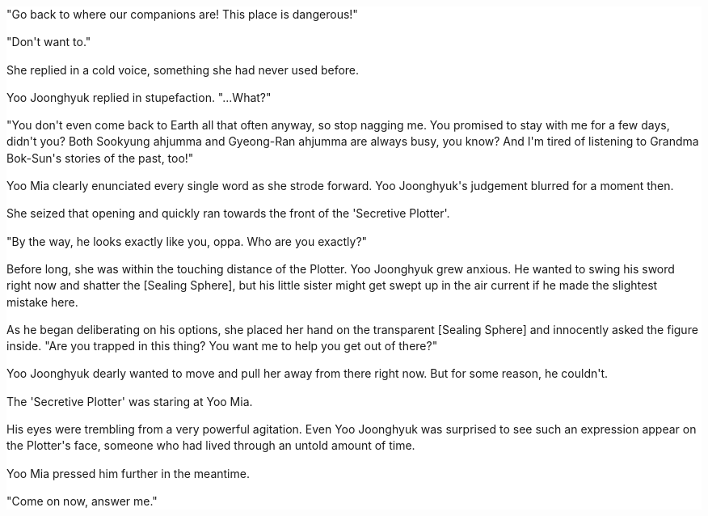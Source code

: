 "Go back to where our companions are\! This place is dangerous\!"

"Don't want to."

She replied in a cold voice, something she had never used before.

Yoo Joonghyuk replied in stupefaction. "...What?"

"You don't even come back to Earth all that often anyway, so stop nagging me.
You promised to stay with me for a few days, didn't you? Both Sookyung ahjumma
and Gyeong-Ran ahjumma are always busy, you know? And I'm tired of listening
to Grandma Bok-Sun's stories of the past, too\!"

Yoo Mia clearly enunciated every single word as she strode forward. Yoo
Joonghyuk's judgement blurred for a moment then.

She seized that opening and quickly ran towards the front of the 'Secretive
Plotter'.

"By the way, he looks exactly like you, oppa. Who are you exactly?"

Before long, she was within the touching distance of the Plotter. Yoo
Joonghyuk grew anxious. He wanted to swing his sword right now and shatter the
\[Sealing Sphere\], but his little sister might get swept up in the air
current if he made the slightest mistake here.

As he began deliberating on his options, she placed her hand on the
transparent \[Sealing Sphere\] and innocently asked the figure inside. "Are
you trapped in this thing? You want me to help you get out of there?"

Yoo Joonghyuk dearly wanted to move and pull her away from there right now.
But for some reason, he couldn't.

The 'Secretive Plotter' was staring at Yoo Mia.

His eyes were trembling from a very powerful agitation. Even Yoo Joonghyuk was
surprised to see such an expression appear on the Plotter's face, someone who
had lived through an untold amount of time.

Yoo Mia pressed him further in the meantime.

"Come on now, answer me."



